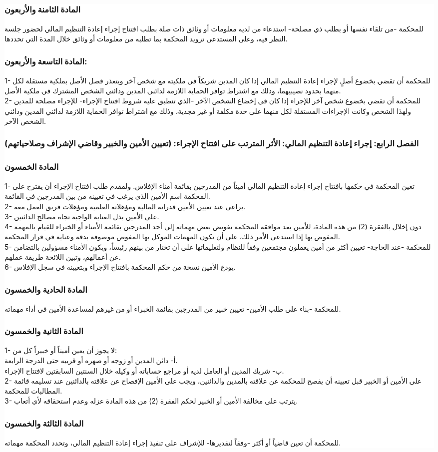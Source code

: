 ### المادة الثامنة والأربعون

للمحكمة -من تلقاء نفسها أو بطلب ذي مصلحة- استدعاء من لديه معلومات أو وثائق ذات صلة بطلب افتتاح إجراء إعادة التنظيم المالي لحضور جلسة النظر فيه، وعلى المستدعى تزويد المحكمة بما تطلبه من معلومات أو وثائق خلال المدة التي تحددها.

### المادة التاسعة والأربعون:

1- للمحكمة أن تقضي بخضوع أصلٍ لإجراء إعادة التنظيم المالي إذا كان المدين شريكاً في ملكيته مع شخص آخر ويتعذر فصل الأصل بملكية مستقلة لكل منهما بحدود نصيبيهما، وذلك مع اشتراط توافر الحماية اللازمة لدائني المدين ودائني الشخص المشترك في ملكية الأصل.  
2- للمحكمة أن تقضي بخضوع شخص آخر للإجراء إذا كان في إخضاع الشخص الآخر -الذي تنطبق عليه شروط افتتاح الإجراء- للإجراء مصلحة للمدين ولهذا الشخص وكانت الإجراءات المستقلة لكل منهما على حدة مكلفة أو غير مجدية، وذلك مع اشتراط توافر الحماية اللازمة لدائني المدين ودائني الشخص الآخر.

### الفصل الرابع: إجراء إعادة التنظيم المالي: الأثر المترتب على افتتاح الإجراء: (تعيين الأمين والخبير وقاضي الإشراف وصلاحياتهم)

### المادة الخمسون

1- تعين المحكمة في حكمها بافتتاح إجراء إعادة التنظيم المالي أميناً من المدرجين بقائمة أمناء الإفلاس. ولمقدم طلب افتتاح الإجراء أن يقترح على المحكمة اسم الأمين الذي يرغب في تعيينه من بين المدرجين في القائمة.  
2- يراعى عند تعيين الأمين قدراته المالية ومؤهلاته العلمية ومؤهلات فريق العمل معه.  
3- على الأمين بذل العناية الواجبة تجاه مصالح الدائنين.  
4- دون إخلال بالفقرة (2) من هذه المادة، للأمين بعد موافقة المحكمة تفويض بعض مهماته إلى أحد المدرجين بقائمة الأمناء أو الخبراء للقيام بالمهمة المفوض بها إذا استدعى الأمر ذلك، على أن تكون المهمات الموكل بها المفوض موصوفة بدقة وعناية في قرار المحكمة.  
5- للمحكمة -عند الحاجة- تعيين أكثر من أمين يعملون مجتمعين وفقاً للنظام ولتعليماتها على أن تختار من بينهم رئيساً، ويكون الأمناء مسؤولين بالتضامن عن أعمالهم، وتبين اللائحة طريقة عملهم.  
6- يودع الأمين نسخة من حكم المحكمة بافتتاح الإجراء وبتعيينه في سجل الإفلاس.

### المادة الحادية والخمسون

للمحكمة -بناء على طلب الأمين- تعيين خبير من المدرجين بقائمة الخبراء أو من غيرهم لمساعدة الأمين في أداء مهماته.

### المادة الثانية والخمسون

1- لا يجوز أن يعين أميناً أو خبيراً كل من:  
أ- دائن المدين أو زوجه أو صهره أو قريبه حتى الدرجة الرابعة.  
ب- شريك المدين أو العامل لديه أو مراجع حساباته أو وكيله خلال السنتين السابقتين لافتتاح الإجراء.  
2- على الأمين أو الخبير قبل تعيينه أن يفصح للمحكمة عن علاقته بالمدين والدائنين، ويجب على الأمين الإفصاح عن علاقته بالدائنين عند تسليمه قائمة المطالبات للمحكمة.  
3- يترتب على مخالفة الأمين أو الخبير لحكم الفقرة (2) من هذه المادة عزله وعدم استحقاقه لأي أتعاب.

### المادة الثالثة والخمسون

للمحكمة أن تعين قاضياً أو أكثر -وفقاً لتقديرها- للإشراف على تنفيذ إجراء إعادة التنظيم المالي، وتحدد المحكمة مهماته.
